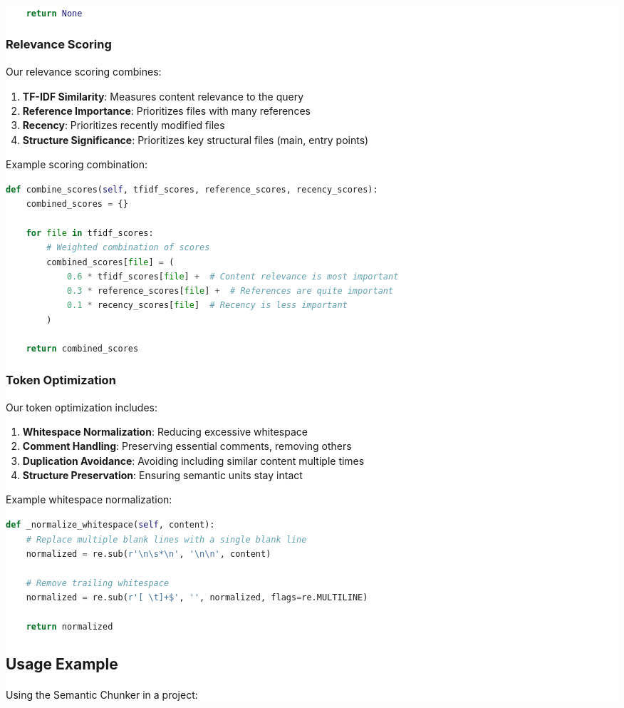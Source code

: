 ```python
    return None
```

### Relevance Scoring

Our relevance scoring combines:

1. **TF-IDF Similarity**: Measures content relevance to the query
2. **Reference Importance**: Prioritizes files with many references
3. **Recency**: Prioritizes recently modified files
4. **Structure Significance**: Prioritizes key structural files (main, entry points)

Example scoring combination:

```python
def combine_scores(self, tfidf_scores, reference_scores, recency_scores):
    combined_scores = {}
    
    for file in tfidf_scores:
        # Weighted combination of scores
        combined_scores[file] = (
            0.6 * tfidf_scores[file] +  # Content relevance is most important
            0.3 * reference_scores[file] +  # References are quite important
            0.1 * recency_scores[file]  # Recency is less important
        )
    
    return combined_scores
```

### Token Optimization

Our token optimization includes:

1. **Whitespace Normalization**: Reducing excessive whitespace
2. **Comment Handling**: Preserving essential comments, removing others
3. **Duplication Avoidance**: Avoiding including similar content multiple times
4. **Structure Preservation**: Ensuring semantic units stay intact

Example whitespace normalization:

```python
def _normalize_whitespace(self, content):
    # Replace multiple blank lines with a single blank line
    normalized = re.sub(r'\n\s*\n', '\n\n', content)
    
    # Remove trailing whitespace
    normalized = re.sub(r'[ \t]+$', '', normalized, flags=re.MULTILINE)
    
    return normalized
```

## Usage Example

Using the Semantic Chunker in a project:

